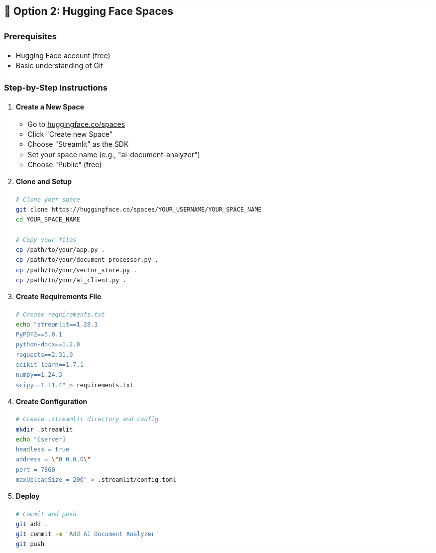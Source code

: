 
## 🤗 Option 2: Hugging Face Spaces

### Prerequisites
- Hugging Face account (free)
- Basic understanding of Git

### Step-by-Step Instructions

1. **Create a New Space**
   - Go to [huggingface.co/spaces](https://huggingface.co/spaces)
   - Click "Create new Space"
   - Choose "Streamlit" as the SDK
   - Set your space name (e.g., "ai-document-analyzer")
   - Choose "Public" (free)

2. **Clone and Setup**
   ```bash
   # Clone your space
   git clone https://huggingface.co/spaces/YOUR_USERNAME/YOUR_SPACE_NAME
   cd YOUR_SPACE_NAME
   
   # Copy your files
   cp /path/to/your/app.py .
   cp /path/to/your/document_processor.py .
   cp /path/to/your/vector_store.py .
   cp /path/to/your/ai_client.py .
   ```

3. **Create Requirements File**
   ```bash
   # Create requirements.txt
   echo "streamlit==1.28.1
   PyPDF2==3.0.1
   python-docx==1.2.0
   requests==2.31.0
   scikit-learn==1.7.1
   numpy==1.24.3
   scipy==1.11.4" > requirements.txt
   ```

4. **Create Configuration**
   ```bash
   # Create .streamlit directory and config
   mkdir .streamlit
   echo "[server]
   headless = true
   address = \"0.0.0.0\"
   port = 7860
   maxUploadSize = 200" > .streamlit/config.toml
   ```

5. **Deploy**
   ```bash
   # Commit and push
   git add .
   git commit -m "Add AI Document Analyzer"
   git push
   ```
